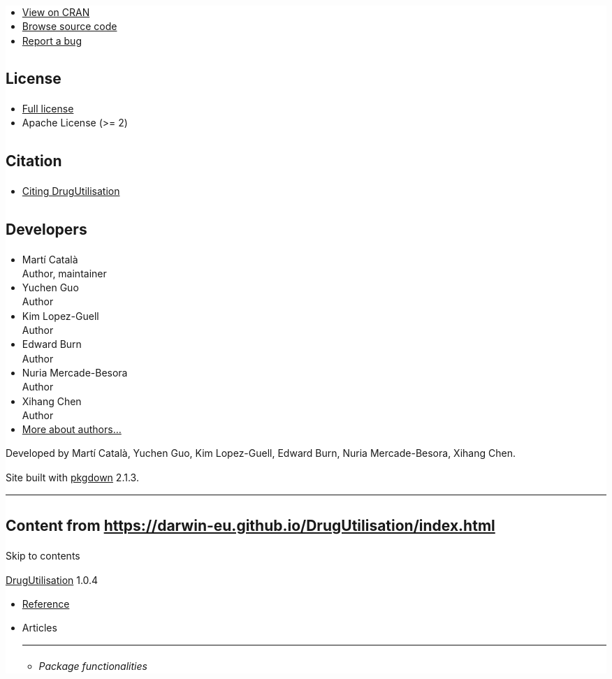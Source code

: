   * [View on CRAN](https://cloud.r-project.org/package=DrugUtilisation)
  * [Browse source code](https://github.com/darwin-eu/DrugUtilisation/)
  * [Report a bug](https://github.com/darwin-eu/DrugUtilisation/issues)



## License

  * [Full license](LICENSE.html)
  * Apache License (>= 2)



## Citation

  * [Citing DrugUtilisation](authors.html#citation)



## Developers

  * Martí Català   
Author, maintainer  [](https://orcid.org/0000-0003-3308-9905)
  * Yuchen Guo   
Author  [](https://orcid.org/0000-0002-0847-4855)
  * Kim Lopez-Guell   
Author  [](https://orcid.org/0000-0002-8462-8668)
  * Edward Burn   
Author  [](https://orcid.org/0000-0002-9286-1128)
  * Nuria Mercade-Besora   
Author  [](https://orcid.org/0009-0006-7948-3747)
  * Xihang Chen   
Author  [](https://orcid.org/0009-0001-8112-8959)
  * [More about authors...](authors.html)



Developed by Martí Català, Yuchen Guo, Kim Lopez-Guell, Edward Burn, Nuria Mercade-Besora, Xihang Chen.

Site built with [pkgdown](https://pkgdown.r-lib.org/) 2.1.3.

---

## Content from https://darwin-eu.github.io/DrugUtilisation/index.html

Skip to contents

[DrugUtilisation](index.html) 1.0.4

  * [Reference](reference/index.html)
  * Articles
    * * * *

    * ###### Package functionalities
